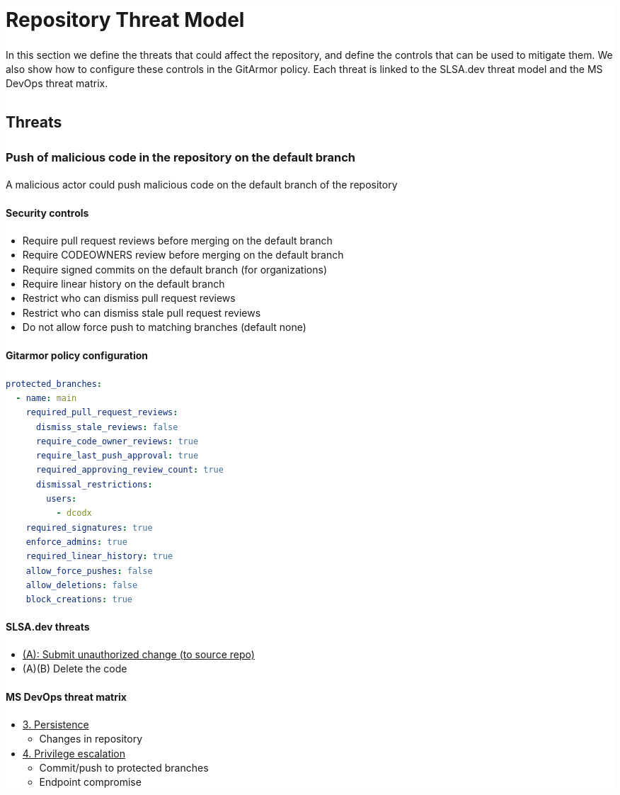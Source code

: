 # Repository Threat Model


In this section we define the threats that could affect the repository, and define the controls that can be used to mitigate them. We also show how to configure these controls in the GitArmor policy. Each threat is linked to the SLSA.dev threat model and the MS DevOps threat matrix. 

## Threats

### Push of malicious code in the repository on the default branch
A malicious actor could push malicious code on the default branch of the repository

#### Security controls
- Require pull request reviews before merging on the default branch
- Require CODEOWNERS review before merging on the default branch
- Require signed commits on the default branch (for organizations)
- Require linear history on the default branch
- Restrict who can dismiss pull request reviews
- Restrict who can dismiss stale pull request reviews
- Do not allow force push to matching branches (default none)

#### Gitarmor policy configuration
```yml
protected_branches: 
  - name: main
    required_pull_request_reviews: 
      dismiss_stale_reviews: false
      require_code_owner_reviews: true
      require_last_push_approval: true
      required_approving_review_count: true
      dismissal_restrictions: 
        users: 
          - dcodx
    required_signatures: true
    enforce_admins: true
    required_linear_history: true
    allow_force_pushes: false
    allow_deletions: false
    block_creations: true
```

#### SLSA.dev threats 
- [(A): Submit unauthorized change (to source repo)](https://slsa.dev/spec/v1.0/threats-overview)	
- (A)(B) Delete the code


#### MS DevOps threat matrix
- [3. Persistence](https://www.microsoft.com/en-us/security/blog/2023/04/06/devops-threat-matrix/)
  - Changes in repository
- [4. Privilege escalation](https://www.microsoft.com/en-us/security/blog/2023/04/06/devops-threat-matrix/)
  - Commit/push to protected branches
  - Endpoint compromise
